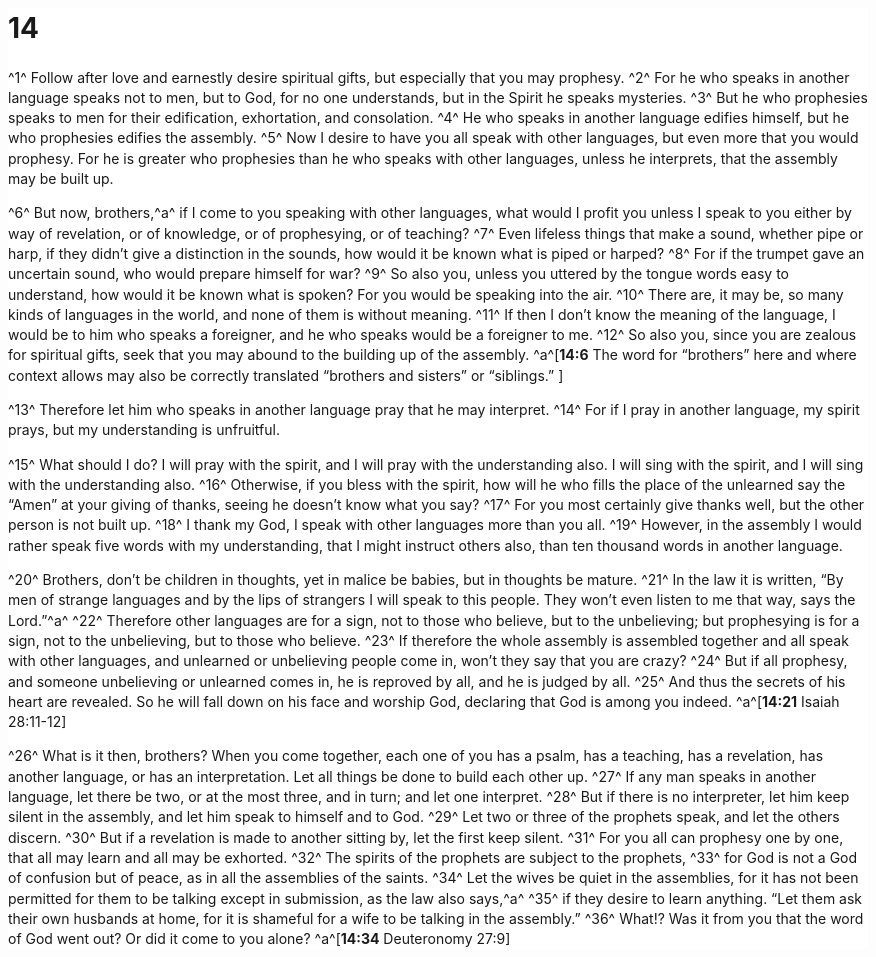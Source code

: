 # 14 
^1^ Follow after love and earnestly desire spiritual gifts, but especially that you may prophesy. ^2^ For he who speaks in another language speaks not to men, but to God, for no one understands, but in the Spirit he speaks mysteries. ^3^ But he who prophesies speaks to men for their edification, exhortation, and consolation. ^4^ He who speaks in another language edifies himself, but he who prophesies edifies the assembly. ^5^ Now I desire to have you all speak with other languages, but even more that you would prophesy. For he is greater who prophesies than he who speaks with other languages, unless he interprets, that the assembly may be built up. 

^6^ But now, brothers,^a^ if I come to you speaking with other languages, what would I profit you unless I speak to you either by way of revelation, or of knowledge, or of prophesying, or of teaching? ^7^ Even lifeless things that make a sound, whether pipe or harp, if they didn’t give a distinction in the sounds, how would it be known what is piped or harped? ^8^ For if the trumpet gave an uncertain sound, who would prepare himself for war? ^9^ So also you, unless you uttered by the tongue words easy to understand, how would it be known what is spoken? For you would be speaking into the air. ^10^ There are, it may be, so many kinds of languages in the world, and none of them is without meaning. ^11^ If then I don’t know the meaning of the language, I would be to him who speaks a foreigner, and he who speaks would be a foreigner to me. ^12^ So also you, since you are zealous for spiritual gifts, seek that you may abound to the building up of the assembly. 
^a^[**14:6** The word for “brothers” here and where context allows may also be correctly translated “brothers and sisters” or “siblings.” ]

^13^ Therefore let him who speaks in another language pray that he may interpret. ^14^ For if I pray in another language, my spirit prays, but my understanding is unfruitful. 

^15^ What should I do? I will pray with the spirit, and I will pray with the understanding also. I will sing with the spirit, and I will sing with the understanding also. ^16^ Otherwise, if you bless with the spirit, how will he who fills the place of the unlearned say the “Amen” at your giving of thanks, seeing he doesn’t know what you say? ^17^ For you most certainly give thanks well, but the other person is not built up. ^18^ I thank my God, I speak with other languages more than you all. ^19^ However, in the assembly I would rather speak five words with my understanding, that I might instruct others also, than ten thousand words in another language. 

^20^ Brothers, don’t be children in thoughts, yet in malice be babies, but in thoughts be mature. ^21^ In the law it is written, “By men of strange languages and by the lips of strangers I will speak to this people. They won’t even listen to me that way, says the Lord.”^a^ ^22^ Therefore other languages are for a sign, not to those who believe, but to the unbelieving; but prophesying is for a sign, not to the unbelieving, but to those who believe. ^23^ If therefore the whole assembly is assembled together and all speak with other languages, and unlearned or unbelieving people come in, won’t they say that you are crazy? ^24^ But if all prophesy, and someone unbelieving or unlearned comes in, he is reproved by all, and he is judged by all. ^25^ And thus the secrets of his heart are revealed. So he will fall down on his face and worship God, declaring that God is among you indeed. 
^a^[**14:21** Isaiah 28:11-12]

^26^ What is it then, brothers? When you come together, each one of you has a psalm, has a teaching, has a revelation, has another language, or has an interpretation. Let all things be done to build each other up. ^27^ If any man speaks in another language, let there be two, or at the most three, and in turn; and let one interpret. ^28^ But if there is no interpreter, let him keep silent in the assembly, and let him speak to himself and to God. ^29^ Let two or three of the prophets speak, and let the others discern. ^30^ But if a revelation is made to another sitting by, let the first keep silent. ^31^ For you all can prophesy one by one, that all may learn and all may be exhorted. ^32^ The spirits of the prophets are subject to the prophets, ^33^ for God is not a God of confusion but of peace, as in all the assemblies of the saints. ^34^ Let the wives be quiet in the assemblies, for it has not been permitted for them to be talking except in submission, as the law also says,^a^ ^35^ if they desire to learn anything. “Let them ask their own husbands at home, for it is shameful for a wife to be talking in the assembly.” ^36^ What!? Was it from you that the word of God went out? Or did it come to you alone? 
^a^[**14:34** Deuteronomy 27:9]
